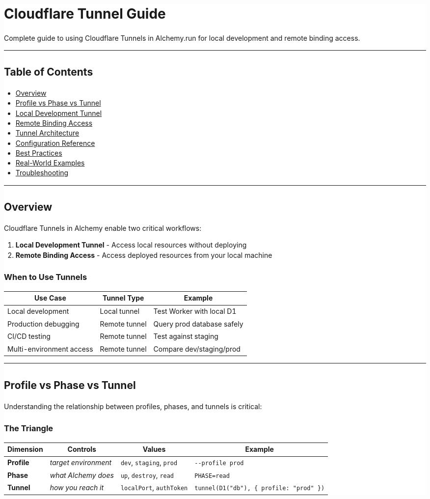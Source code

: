 # Cloudflare Tunnel Guide

Complete guide to using Cloudflare Tunnels in Alchemy.run for local development and remote binding access.

---

## Table of Contents

- [Overview](#overview)
- [Profile vs Phase vs Tunnel](#profile-vs-phase-vs-tunnel)
- [Local Development Tunnel](#local-development-tunnel)
- [Remote Binding Access](#remote-binding-access)
- [Tunnel Architecture](#tunnel-architecture)
- [Configuration Reference](#configuration-reference)
- [Best Practices](#best-practices)
- [Real-World Examples](#real-world-examples)
- [Troubleshooting](#troubleshooting)

---

## Overview

Cloudflare Tunnels in Alchemy enable two critical workflows:

1. **Local Development Tunnel** - Access local resources without deploying
2. **Remote Binding Access** - Access deployed resources from your local machine

### When to Use Tunnels

| Use Case | Tunnel Type | Example |
|----------|-------------|---------|
| Local development | Local tunnel | Test Worker with local D1 |
| Production debugging | Remote tunnel | Query prod database safely |
| CI/CD testing | Remote tunnel | Test against staging |
| Multi-environment access | Remote tunnel | Compare dev/staging/prod |

---

## Profile vs Phase vs Tunnel

Understanding the relationship between profiles, phases, and tunnels is critical:

### The Triangle

| Dimension | Controls | Values | Example |
|-----------|----------|--------|---------|
| **Profile** | *target environment* | `dev`, `staging`, `prod` | `--profile prod` |
| **Phase** | *what Alchemy does* | `up`, `destroy`, `read` | `PHASE=read` |
| **Tunnel** | *how you reach it* | `localPort`, `authToken` | `tunnel(D1("db"), { profile: "prod" })` |

